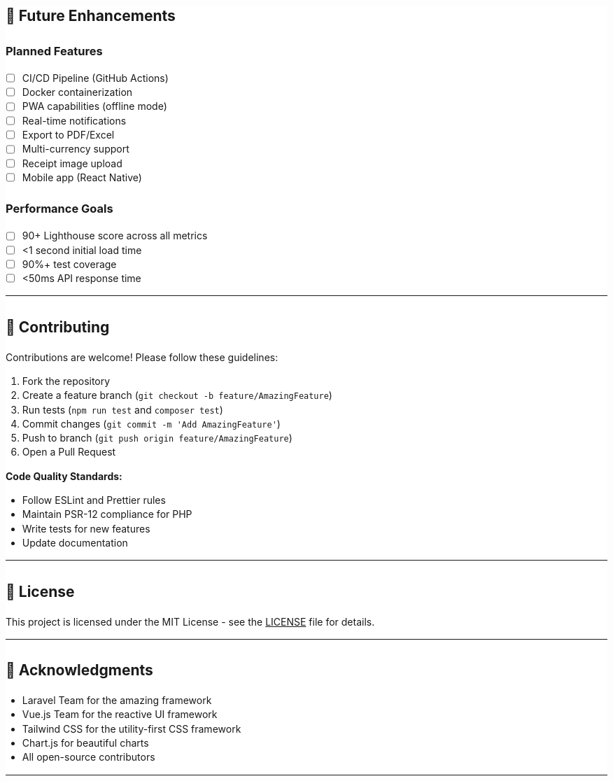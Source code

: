 ## 🎯 Future Enhancements

### Planned Features
- [ ] CI/CD Pipeline (GitHub Actions)
- [ ] Docker containerization
- [ ] PWA capabilities (offline mode)
- [ ] Real-time notifications
- [ ] Export to PDF/Excel
- [ ] Multi-currency support
- [ ] Receipt image upload
- [ ] Mobile app (React Native)

### Performance Goals
- [ ] 90+ Lighthouse score across all metrics
- [ ] <1 second initial load time
- [ ] 90%+ test coverage
- [ ] <50ms API response time

---

## 🤝 Contributing

Contributions are welcome! Please follow these guidelines:

1. Fork the repository
2. Create a feature branch (`git checkout -b feature/AmazingFeature`)
3. Run tests (`npm run test` and `composer test`)
4. Commit changes (`git commit -m 'Add AmazingFeature'`)
5. Push to branch (`git push origin feature/AmazingFeature`)
6. Open a Pull Request

**Code Quality Standards:**
- Follow ESLint and Prettier rules
- Maintain PSR-12 compliance for PHP
- Write tests for new features
- Update documentation

---

## 📜 License

This project is licensed under the MIT License - see the [LICENSE](LICENSE) file for details.

---

## 🙏 Acknowledgments

- Laravel Team for the amazing framework
- Vue.js Team for the reactive UI framework
- Tailwind CSS for the utility-first CSS framework
- Chart.js for beautiful charts
- All open-source contributors

---
